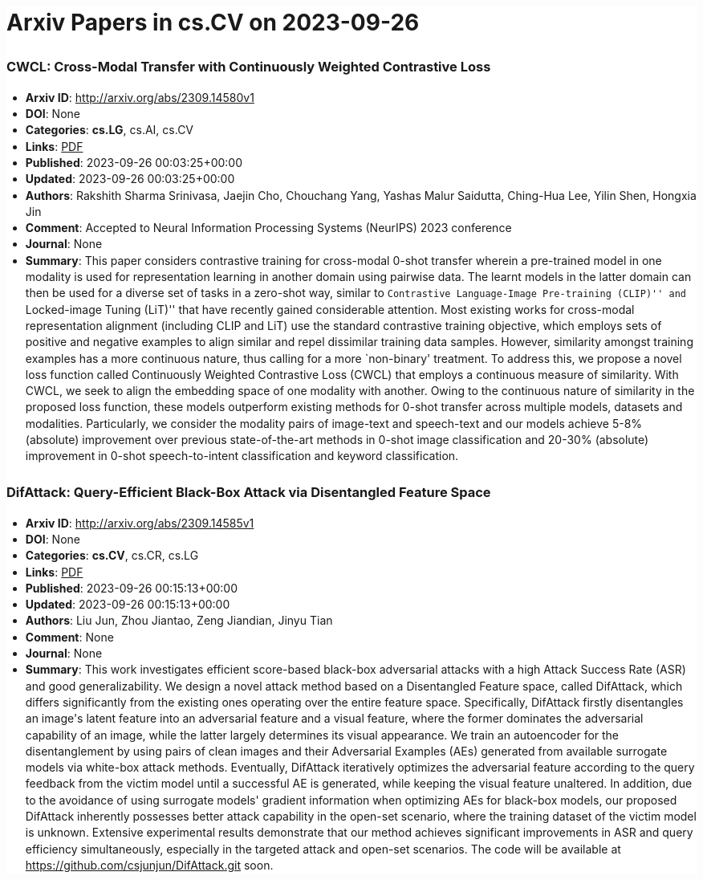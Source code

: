 # Arxiv Papers in cs.CV on 2023-09-26
### CWCL: Cross-Modal Transfer with Continuously Weighted Contrastive Loss
- **Arxiv ID**: http://arxiv.org/abs/2309.14580v1
- **DOI**: None
- **Categories**: **cs.LG**, cs.AI, cs.CV
- **Links**: [PDF](http://arxiv.org/pdf/2309.14580v1)
- **Published**: 2023-09-26 00:03:25+00:00
- **Updated**: 2023-09-26 00:03:25+00:00
- **Authors**: Rakshith Sharma Srinivasa, Jaejin Cho, Chouchang Yang, Yashas Malur Saidutta, Ching-Hua Lee, Yilin Shen, Hongxia Jin
- **Comment**: Accepted to Neural Information Processing Systems (NeurIPS) 2023
  conference
- **Journal**: None
- **Summary**: This paper considers contrastive training for cross-modal 0-shot transfer wherein a pre-trained model in one modality is used for representation learning in another domain using pairwise data. The learnt models in the latter domain can then be used for a diverse set of tasks in a zero-shot way, similar to ``Contrastive Language-Image Pre-training (CLIP)'' and ``Locked-image Tuning (LiT)'' that have recently gained considerable attention. Most existing works for cross-modal representation alignment (including CLIP and LiT) use the standard contrastive training objective, which employs sets of positive and negative examples to align similar and repel dissimilar training data samples. However, similarity amongst training examples has a more continuous nature, thus calling for a more `non-binary' treatment. To address this, we propose a novel loss function called Continuously Weighted Contrastive Loss (CWCL) that employs a continuous measure of similarity. With CWCL, we seek to align the embedding space of one modality with another. Owing to the continuous nature of similarity in the proposed loss function, these models outperform existing methods for 0-shot transfer across multiple models, datasets and modalities. Particularly, we consider the modality pairs of image-text and speech-text and our models achieve 5-8% (absolute) improvement over previous state-of-the-art methods in 0-shot image classification and 20-30% (absolute) improvement in 0-shot speech-to-intent classification and keyword classification.



### DifAttack: Query-Efficient Black-Box Attack via Disentangled Feature Space
- **Arxiv ID**: http://arxiv.org/abs/2309.14585v1
- **DOI**: None
- **Categories**: **cs.CV**, cs.CR, cs.LG
- **Links**: [PDF](http://arxiv.org/pdf/2309.14585v1)
- **Published**: 2023-09-26 00:15:13+00:00
- **Updated**: 2023-09-26 00:15:13+00:00
- **Authors**: Liu Jun, Zhou Jiantao, Zeng Jiandian, Jinyu Tian
- **Comment**: None
- **Journal**: None
- **Summary**: This work investigates efficient score-based black-box adversarial attacks with a high Attack Success Rate (ASR) and good generalizability. We design a novel attack method based on a Disentangled Feature space, called DifAttack, which differs significantly from the existing ones operating over the entire feature space. Specifically, DifAttack firstly disentangles an image's latent feature into an adversarial feature and a visual feature, where the former dominates the adversarial capability of an image, while the latter largely determines its visual appearance. We train an autoencoder for the disentanglement by using pairs of clean images and their Adversarial Examples (AEs) generated from available surrogate models via white-box attack methods. Eventually, DifAttack iteratively optimizes the adversarial feature according to the query feedback from the victim model until a successful AE is generated, while keeping the visual feature unaltered. In addition, due to the avoidance of using surrogate models' gradient information when optimizing AEs for black-box models, our proposed DifAttack inherently possesses better attack capability in the open-set scenario, where the training dataset of the victim model is unknown. Extensive experimental results demonstrate that our method achieves significant improvements in ASR and query efficiency simultaneously, especially in the targeted attack and open-set scenarios. The code will be available at https://github.com/csjunjun/DifAttack.git soon.
